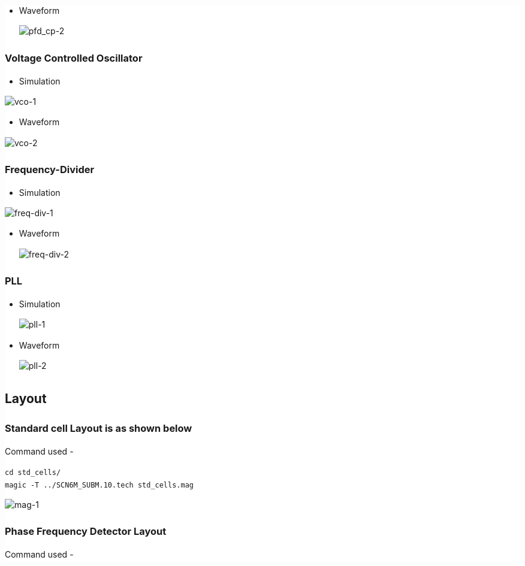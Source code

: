 - Waveform   
  
  ![pfd_cp-2](https://user-images.githubusercontent.com/83152452/137967501-ed33527d-1d02-4ec1-9d9e-38f74d16e4b3.png)

### Voltage Controlled Oscillator 

- Simulation
  
 ![vco-1](https://user-images.githubusercontent.com/83152452/137967553-e2438219-6d9c-4df6-a3dc-2260975dd61e.png)

- Waveform
   
 ![vco-2](https://user-images.githubusercontent.com/83152452/137967563-86907f5c-e46d-476a-85fa-fb4ebf5395d9.png)  

### Frequency-Divider 

- Simulation
  
 ![freq-div-1](https://user-images.githubusercontent.com/83152452/137967578-0e7ed5e8-8417-41dd-a7e5-d98ad26b37f6.png)
  
- Waveform  

  ![freq-div-2](https://user-images.githubusercontent.com/83152452/137967585-c8fe2e2d-6ac3-49f6-99f2-135d1b72b509.png)
  
  
### PLL 

- Simulation
  
  ![pll-1](https://user-images.githubusercontent.com/83152452/137967597-20765196-022d-460e-b13d-6efd5deb05ae.png)

- Waveform

  ![pll-2](https://user-images.githubusercontent.com/83152452/137967615-f136dd6c-50e3-434b-9d57-45b528fc0f1c.png)

  
## Layout

  
### Standard cell Layout is as shown below
  
  Command used -
  
  ```
  cd std_cells/
  magic -T ../SCN6M_SUBM.10.tech std_cells.mag
  ```
  
  ![mag-1](https://user-images.githubusercontent.com/83152452/137968190-9bed8441-25e4-4459-9147-d9861498a066.png)


### Phase Frequency Detector Layout
 
  Command used -
  